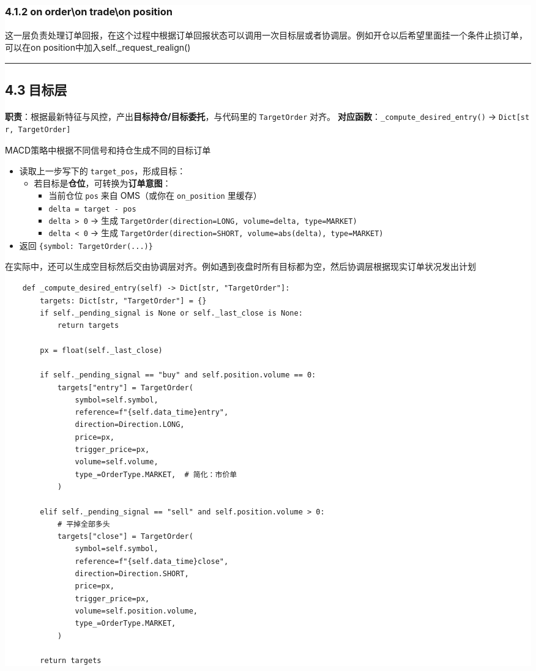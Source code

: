 ### 4.1.2 on order\on trade\on position

这一层负责处理订单回报，在这个过程中根据订单回报状态可以调用一次目标层或者协调层。例如开仓以后希望里面挂一个条件止损订单，可以在on position中加入self._request_realign()

------

## 4.3 目标层

**职责**：根据最新特征与风控，产出**目标持仓/目标委托**，与代码里的 `TargetOrder` 对齐。
 **对应函数**：`_compute_desired_entry()` → `Dict[str, TargetOrder]`

MACD策略中根据不同信号和持仓生成不同的目标订单

- 读取上一步写下的 `target_pos`，形成目标：
  - 若目标是**仓位**，可转换为**订单意图**：
    - 当前仓位 `pos` 来自 OMS（或你在 `on_position` 里缓存）
    - `delta = target - pos`
    - `delta > 0` → 生成 `TargetOrder(direction=LONG, volume=delta, type=MARKET)`
    - `delta < 0` → 生成 `TargetOrder(direction=SHORT, volume=abs(delta), type=MARKET)`
- 返回 `{symbol: TargetOrder(...)}`

在实际中，还可以生成空目标然后交由协调层对齐。例如遇到夜盘时所有目标都为空，然后协调层根据现实订单状况发出计划

```
    def _compute_desired_entry(self) -> Dict[str, "TargetOrder"]:
        targets: Dict[str, "TargetOrder"] = {}
        if self._pending_signal is None or self._last_close is None:
            return targets

        px = float(self._last_close)

        if self._pending_signal == "buy" and self.position.volume == 0:
            targets["entry"] = TargetOrder(
                symbol=self.symbol,
                reference=f"{self.data_time}entry",
                direction=Direction.LONG,
                price=px,
                trigger_price=px,
                volume=self.volume,
                type_=OrderType.MARKET,  # 简化：市价单
            )

        elif self._pending_signal == "sell" and self.position.volume > 0:
            # 平掉全部多头
            targets["close"] = TargetOrder(
                symbol=self.symbol,
                reference=f"{self.data_time}close",
                direction=Direction.SHORT,
                price=px,
                trigger_price=px,
                volume=self.position.volume,
                type_=OrderType.MARKET,
            )

        return targets

```
